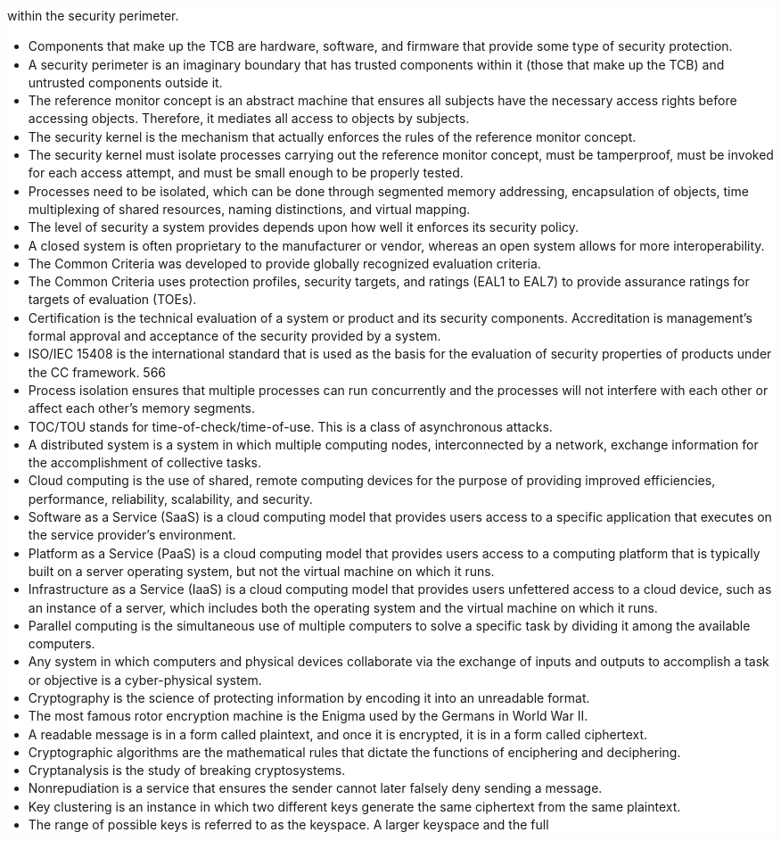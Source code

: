 within the security perimeter.
- Components that make up the TCB are hardware, software, and firmware that
provide some type of security protection.
- A security perimeter is an imaginary boundary that has trusted components within it
(those that make up the TCB) and untrusted components outside it.
- The reference monitor concept is an abstract machine that ensures all subjects have
the necessary access rights before accessing objects. Therefore, it mediates all access to
objects by subjects.
- The security kernel is the mechanism that actually enforces the rules of the reference
monitor concept.
- The security kernel must isolate processes carrying out the reference monitor concept,
must be tamperproof, must be invoked for each access attempt, and must be small
enough to be properly tested.
- Processes need to be isolated, which can be done through segmented memory
addressing, encapsulation of objects, time multiplexing of shared resources, naming
distinctions, and virtual mapping.
- The level of security a system provides depends upon how well it enforces its security
policy.
- A closed system is often proprietary to the manufacturer or vendor, whereas an open
system allows for more interoperability.
- The Common Criteria was developed to provide globally recognized evaluation
criteria.
- The Common Criteria uses protection profiles, security targets, and ratings (EAL1 to
EAL7) to provide assurance ratings for targets of evaluation (TOEs).
- Certification is the technical evaluation of a system or product and its security
components. Accreditation is management’s formal approval and acceptance of the
security provided by a system.
- ISO/IEC 15408 is the international standard that is used as the basis for the
evaluation of security properties of products under the CC framework.
566
- Process isolation ensures that multiple processes can run concurrently and the
processes will not interfere with each other or affect each other’s memory segments.
- TOC/TOU stands for time-of-check/time-of-use. This is a class of asynchronous
attacks.
- A distributed system is a system in which multiple computing nodes, interconnected
by a network, exchange information for the accomplishment of collective tasks.
- Cloud computing is the use of shared, remote computing devices for the purpose of
providing improved efficiencies, performance, reliability, scalability, and security.
- Software as a Service (SaaS) is a cloud computing model that provides users access to
a specific application that executes on the service provider’s environment.
- Platform as a Service (PaaS) is a cloud computing model that provides users access to
a computing platform that is typically built on a server operating system, but not the
virtual machine on which it runs.
- Infrastructure as a Service (IaaS) is a cloud computing model that provides users
unfettered access to a cloud device, such as an instance of a server, which includes
both the operating system and the virtual machine on which it runs.
- Parallel computing is the simultaneous use of multiple computers to solve a specific
task by dividing it among the available computers.
- Any system in which computers and physical devices collaborate via the exchange of
inputs and outputs to accomplish a task or objective is a cyber-physical system.
- Cryptography is the science of protecting information by encoding it into an
unreadable format.
- The most famous rotor encryption machine is the Enigma used by the Germans in
World War II.
- A readable message is in a form called plaintext, and once it is encrypted, it is in a
form called ciphertext.
- Cryptographic algorithms are the mathematical rules that dictate the functions of
enciphering and deciphering.
- Cryptanalysis is the study of breaking cryptosystems.
- Nonrepudiation is a service that ensures the sender cannot later falsely deny sending a
message.
- Key clustering is an instance in which two different keys generate the same ciphertext
from the same plaintext.
- The range of possible keys is referred to as the keyspace. A larger keyspace and the full